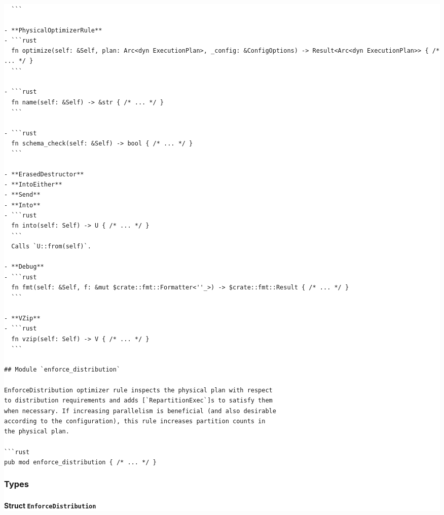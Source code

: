   ```
    ```

- **PhysicalOptimizerRule**
  - ```rust
    fn optimize(self: &Self, plan: Arc<dyn ExecutionPlan>, _config: &ConfigOptions) -> Result<Arc<dyn ExecutionPlan>> { /* ... */ }
    ```

  - ```rust
    fn name(self: &Self) -> &str { /* ... */ }
    ```

  - ```rust
    fn schema_check(self: &Self) -> bool { /* ... */ }
    ```

- **ErasedDestructor**
- **IntoEither**
- **Send**
- **Into**
  - ```rust
    fn into(self: Self) -> U { /* ... */ }
    ```
    Calls `U::from(self)`.

- **Debug**
  - ```rust
    fn fmt(self: &Self, f: &mut $crate::fmt::Formatter<''_>) -> $crate::fmt::Result { /* ... */ }
    ```

- **VZip**
  - ```rust
    fn vzip(self: Self) -> V { /* ... */ }
    ```

## Module `enforce_distribution`

EnforceDistribution optimizer rule inspects the physical plan with respect
to distribution requirements and adds [`RepartitionExec`]s to satisfy them
when necessary. If increasing parallelism is beneficial (and also desirable
according to the configuration), this rule increases partition counts in
the physical plan.

```rust
pub mod enforce_distribution { /* ... */ }
```

### Types

#### Struct `EnforceDistribution`


[`EnforceSorting`]: crate::enforce_sorting::EnforceSorting
[`LimitPushdown`]: crate::limit_pushdown::LimitPushdown
[`LimitExec`]: crate::limit_pushdown::LimitExec
[`SessionState::add_physical_optimizer_rule`]: https://docs.rs/datafusion/latest/datafusion/execution/session_state/struct.SessionState.html#method.add_physical_optimizer_rule
[`Expr`]: https://docs.rs/datafusion/latest/datafusion/logical_expr/enum.Expr.html
[`pruning.rs` example in the `datafusion-examples`]: https://github.com/apache/datafusion/blob/main/datafusion-examples/examples/pruning.rs
[`Snowflake SIGMOD Paper`]: https://dl.acm.org/doi/10.1145/2882903.2903741
[small materialized aggregates]: https://www.vldb.org/conf/1998/p476.pdf
[zone maps]: https://dl.acm.org/doi/10.1007/978-3-642-03730-6_10
[data skipping]: https://dl.acm.org/doi/10.1145/2588555.2610515